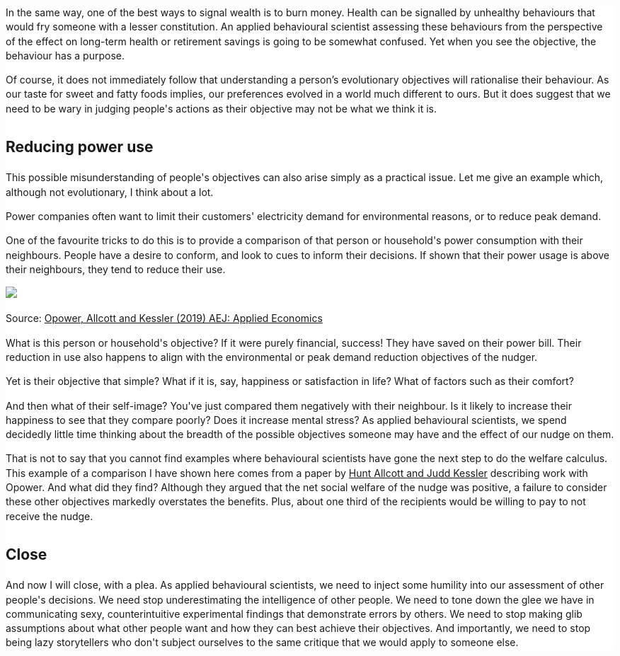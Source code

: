 In the same way, one of the best ways to signal wealth is to burn money. Health can be signalled by unhealthy behaviours that would fry someone with a lesser constitution. An applied behavioural scientist assessing these behaviours from the perspective of the effect on long-term health or retirement savings is going to be somewhat confused. Yet when you see the objective, the behaviour has a purpose.

Of course, it does not immediately follow that understanding a person’s evolutionary objectives will rationalise their behaviour. As our taste for sweet and fatty foods implies, our preferences evolved in a world much different to ours. But it does suggest that we need to be wary in judging people's actions as their objective may not be what we think it is.

## Reducing power use

This possible misunderstanding of people's objectives can also arise simply as a practical issue. Let me give an example which, although not evolutionary, I think about a lot.

Power companies often want to limit their customers' electricity demand for environmental reasons, or to reduce peak demand.

One of the favourite tricks to do this is to provide a comparison of that person or household's power consumption with their neighbours. People have a desire to conform, and look to cues to inform their decisions. If shown that their power usage is above their neighbours, they tend to reduce their use.

![](/img/2020-06-12-arent-we-smart-fellow-behavioural-scientists/power.jpg)

Source: [Opower, Allcott and Kessler (2019) AEJ: Applied Economics](https://doi.org/10.1257/app.20170328)

What is this person or household's objective? If it were purely financial, success! They have saved on their power bill. Their reduction in use also happens to align with the environmental or peak demand reduction objectives of the nudger.

Yet is their objective that simple? What if it is, say, happiness or satisfaction in life? What of factors such as their comfort?

And then what of their self-image? You've just compared them negatively with their neighbour. Is it likely to increase their happiness to see that they compare poorly? Does it increase mental stress? As applied behavioural scientists, we spend decidedly little time thinking about the breadth of the possible objectives someone may have and the effect of our nudge on them.
  
That is not to say that you cannot find examples where behavioural scientists have gone the next step to do the welfare calculus. This example of a comparison I have shown here comes from a paper by [Hunt Allcott and Judd Kessler](https://doi.org/10.1257/app.20170328) describing work with Opower. And what did they find? Although they argued that the net social welfare of the nudge was positive, a failure to consider these other objectives markedly overstates the benefits. Plus, about one third of the recipients would be willing to pay to not receive the nudge.

## Close

And now I will close, with a plea. As applied behavioural scientists, we need to inject some humility into our assessment of other people's decisions. We need stop underestimating the intelligence of other people. We need to tone down the glee we have in communicating sexy, counterintuitive experimental findings that demonstrate errors by others. We need to stop making glib assumptions about what other people want and how they can best achieve their objectives. And importantly, we need to stop being lazy storytellers who don't subject ourselves to the same critique that we would apply to someone else.